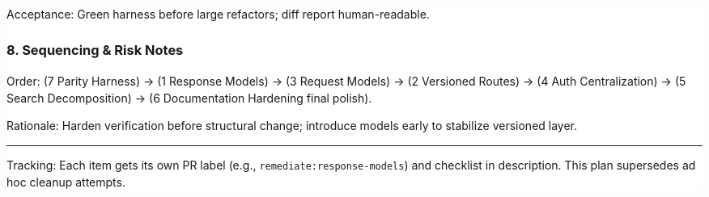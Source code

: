 Acceptance: Green harness before large refactors; diff report human-readable.

### 8. Sequencing & Risk Notes

Order: (7 Parity Harness) → (1 Response Models) → (3 Request Models) → (2 Versioned Routes) → (4 Auth Centralization) → (5 Search Decomposition) → (6 Documentation Hardening final polish).

Rationale: Harden verification before structural change; introduce models early to stabilize versioned layer.

---

Tracking: Each item gets its own PR label (e.g., `remediate:response-models`) and checklist in description. This plan supersedes ad hoc cleanup attempts.
